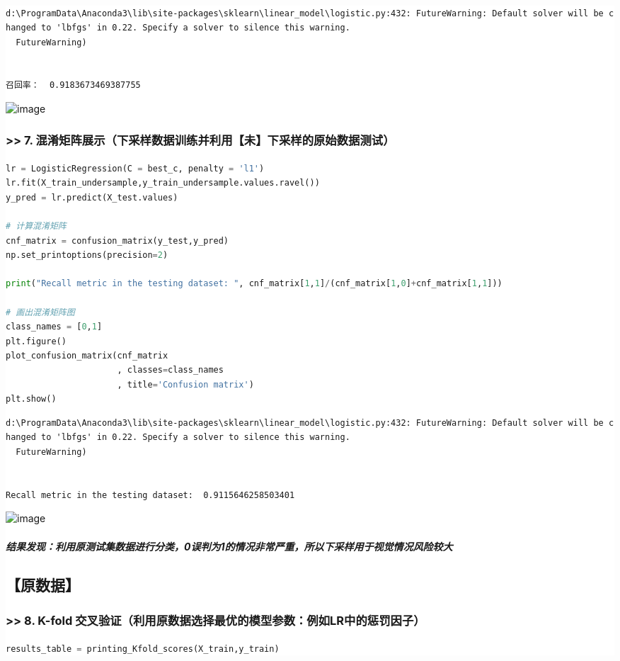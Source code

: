     d:\ProgramData\Anaconda3\lib\site-packages\sklearn\linear_model\logistic.py:432: FutureWarning: Default solver will be changed to 'lbfgs' in 0.22. Specify a solver to silence this warning.
      FutureWarning)
    

    召回率：  0.9183673469387755
    


![image](https://github.com/listudystar/listudystar.github.io/raw/master/_posts/20190724_2.png)


### >> 7. 混淆矩阵展示（下采样数据训练并利用【未】下采样的原始数据测试）


```python
lr = LogisticRegression(C = best_c, penalty = 'l1')
lr.fit(X_train_undersample,y_train_undersample.values.ravel())
y_pred = lr.predict(X_test.values)

# 计算混淆矩阵
cnf_matrix = confusion_matrix(y_test,y_pred)
np.set_printoptions(precision=2)

print("Recall metric in the testing dataset: ", cnf_matrix[1,1]/(cnf_matrix[1,0]+cnf_matrix[1,1]))

# 画出混淆矩阵图
class_names = [0,1]
plt.figure()
plot_confusion_matrix(cnf_matrix
                      , classes=class_names
                      , title='Confusion matrix')
plt.show()
```

    d:\ProgramData\Anaconda3\lib\site-packages\sklearn\linear_model\logistic.py:432: FutureWarning: Default solver will be changed to 'lbfgs' in 0.22. Specify a solver to silence this warning.
      FutureWarning)
    

    Recall metric in the testing dataset:  0.9115646258503401
    


![image](https://github.com/listudystar/listudystar.github.io/raw/master/_posts/201900724_3.png)


##### 结果发现：利用原测试集数据进行分类，0误判为1的情况非常严重，所以下采样用于视觉情况风险较大

## 【原数据】

### >> 8. K-fold 交叉验证（利用原数据选择最优的模型参数：例如LR中的惩罚因子）


```python
results_table = printing_Kfold_scores(X_train,y_train)
```
